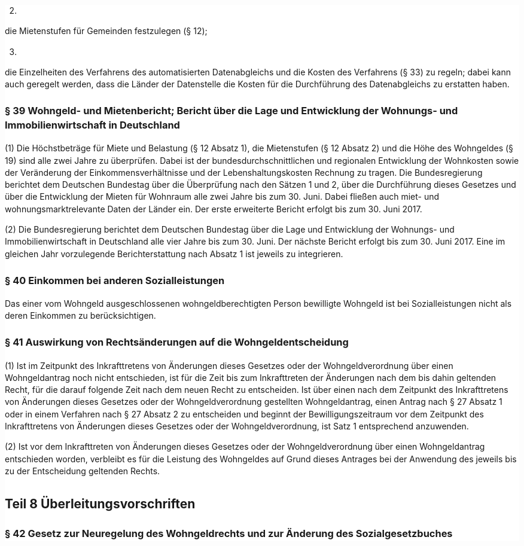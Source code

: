 2.  
die Mietenstufen für Gemeinden festzulegen (§ 12);

3.  
die Einzelheiten des Verfahrens des automatisierten Datenabgleichs und die Kosten des Verfahrens (§ 33) zu regeln; dabei kann auch geregelt werden, dass die Länder der Datenstelle die Kosten für die Durchführung des Datenabgleichs zu erstatten haben.

### § 39 Wohngeld- und Mietenbericht; Bericht über die Lage und Entwicklung der Wohnungs- und Immobilienwirtschaft in Deutschland

(1) Die Höchstbeträge für Miete und Belastung (§ 12 Absatz 1), die Mietenstufen (§ 12 Absatz 2) und die Höhe des Wohngeldes (§ 19) sind alle zwei Jahre zu überprüfen. Dabei ist der bundesdurchschnittlichen und regionalen Entwicklung der Wohnkosten sowie der Veränderung der Einkommensverhältnisse und der Lebenshaltungskosten Rechnung zu tragen. Die Bundesregierung berichtet dem Deutschen Bundestag über die Überprüfung nach den Sätzen 1 und 2, über die Durchführung dieses Gesetzes und über die Entwicklung der Mieten für Wohnraum alle zwei Jahre bis zum 30. Juni. Dabei fließen auch miet- und wohnungsmarktrelevante Daten der Länder ein. Der erste erweiterte Bericht erfolgt bis zum 30. Juni 2017.

(2) Die Bundesregierung berichtet dem Deutschen Bundestag über die Lage und Entwicklung der Wohnungs- und Immobilienwirtschaft in Deutschland alle vier Jahre bis zum 30. Juni. Der nächste Bericht erfolgt bis zum 30. Juni 2017. Eine im gleichen Jahr vorzulegende Berichterstattung nach Absatz 1 ist jeweils zu integrieren.

### § 40 Einkommen bei anderen Sozialleistungen

Das einer vom Wohngeld ausgeschlossenen wohngeldberechtigten Person bewilligte Wohngeld ist bei Sozialleistungen nicht als deren Einkommen zu berücksichtigen.

### § 41 Auswirkung von Rechtsänderungen auf die Wohngeldentscheidung

(1) Ist im Zeitpunkt des Inkrafttretens von Änderungen dieses Gesetzes oder der Wohngeldverordnung über einen Wohngeldantrag noch nicht entschieden, ist für die Zeit bis zum Inkrafttreten der Änderungen nach dem bis dahin geltenden Recht, für die darauf folgende Zeit nach dem neuen Recht zu entscheiden. Ist über einen nach dem Zeitpunkt des Inkrafttretens von Änderungen dieses Gesetzes oder der Wohngeldverordnung gestellten Wohngeldantrag, einen Antrag nach § 27 Absatz 1 oder in einem Verfahren nach § 27 Absatz 2 zu entscheiden und beginnt der Bewilligungszeitraum vor dem Zeitpunkt des Inkrafttretens von Änderungen dieses Gesetzes oder der Wohngeldverordnung, ist Satz 1 entsprechend anzuwenden.

(2) Ist vor dem Inkrafttreten von Änderungen dieses Gesetzes oder der Wohngeldverordnung über einen Wohngeldantrag entschieden worden, verbleibt es für die Leistung des Wohngeldes auf Grund dieses Antrages bei der Anwendung des jeweils bis zu der Entscheidung geltenden Rechts.

Teil 8 Überleitungsvorschriften
-------------------------------

### 

### § 42 Gesetz zur Neuregelung des Wohngeldrechts und zur Änderung des Sozialgesetzbuches
